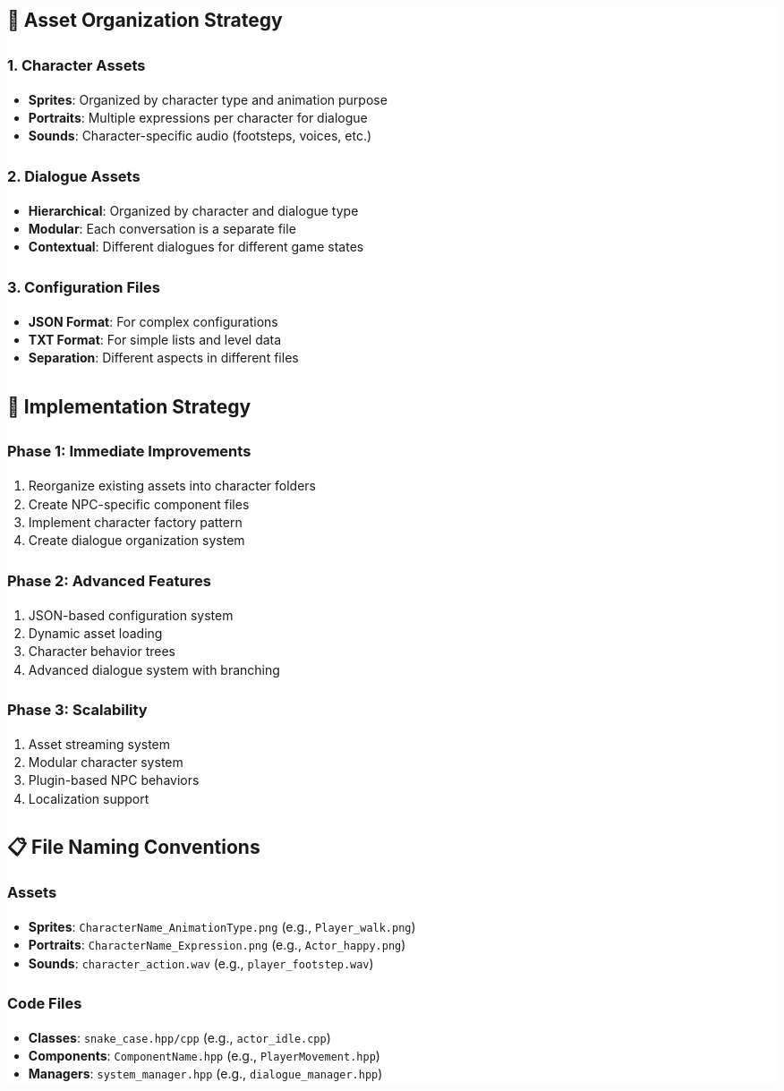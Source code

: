 ## 🎯 **Asset Organization Strategy**

### **1. Character Assets**
- **Sprites**: Organized by character type and animation purpose
- **Portraits**: Multiple expressions per character for dialogue
- **Sounds**: Character-specific audio (footsteps, voices, etc.)

### **2. Dialogue Assets**
- **Hierarchical**: Organized by character and dialogue type
- **Modular**: Each conversation is a separate file
- **Contextual**: Different dialogues for different game states

### **3. Configuration Files**
- **JSON Format**: For complex configurations
- **TXT Format**: For simple lists and level data
- **Separation**: Different aspects in different files

## 🔧 **Implementation Strategy**

### **Phase 1: Immediate Improvements**
1. Reorganize existing assets into character folders
2. Create NPC-specific component files
3. Implement character factory pattern
4. Create dialogue organization system

### **Phase 2: Advanced Features**
1. JSON-based configuration system
2. Dynamic asset loading
3. Character behavior trees
4. Advanced dialogue system with branching

### **Phase 3: Scalability**
1. Asset streaming system
2. Modular character system
3. Plugin-based NPC behaviors
4. Localization support

## 📋 **File Naming Conventions**

### **Assets**
- **Sprites**: `CharacterName_AnimationType.png` (e.g., `Player_walk.png`)
- **Portraits**: `CharacterName_Expression.png` (e.g., `Actor_happy.png`)
- **Sounds**: `character_action.wav` (e.g., `player_footstep.wav`)

### **Code Files**
- **Classes**: `snake_case.hpp/cpp` (e.g., `actor_idle.cpp`)
- **Components**: `ComponentName.hpp` (e.g., `PlayerMovement.hpp`)
- **Managers**: `system_manager.hpp` (e.g., `dialogue_manager.hpp`)
